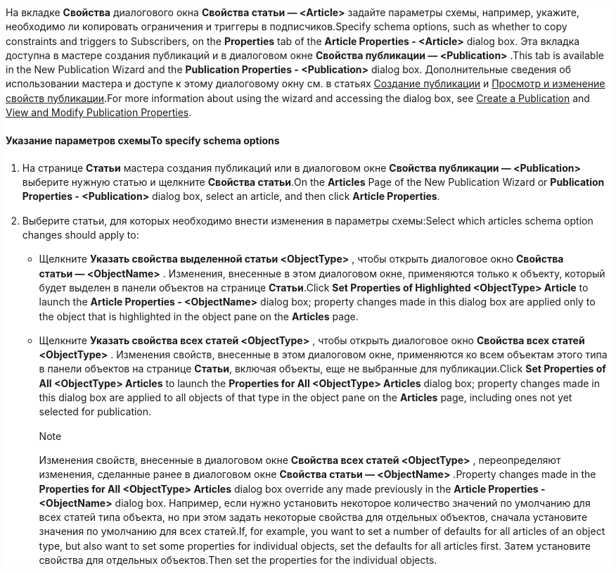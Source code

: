  <span data-ttu-id="1402d-121">На вкладке **Свойства** диалогового окна **Свойства статьи — \<Article>** задайте параметры схемы, например, укажите, необходимо ли копировать ограничения и триггеры в подписчиков.</span><span class="sxs-lookup"><span data-stu-id="1402d-121">Specify schema options, such as whether to copy constraints and triggers to Subscribers, on the **Properties** tab of the **Article Properties - \<Article>** dialog box.</span></span> <span data-ttu-id="1402d-122">Эта вкладка доступна в мастере создания публикаций и в диалоговом окне **Свойства публикации — \<Publication>** .</span><span class="sxs-lookup"><span data-stu-id="1402d-122">This tab is available in the New Publication Wizard and the **Publication Properties - \<Publication>** dialog box.</span></span> <span data-ttu-id="1402d-123">Дополнительные сведения об использовании мастера и доступе к этому диалоговому окну см. в статьях [Создание публикации](create-a-publication.md) и [Просмотр и изменение свойств публикации](view-and-modify-publication-properties.md).</span><span class="sxs-lookup"><span data-stu-id="1402d-123">For more information about using the wizard and accessing the dialog box, see [Create a Publication](create-a-publication.md) and [View and Modify Publication Properties](view-and-modify-publication-properties.md).</span></span>  
  
#### <a name="to-specify-schema-options"></a><span data-ttu-id="1402d-124">Указание параметров схемы</span><span class="sxs-lookup"><span data-stu-id="1402d-124">To specify schema options</span></span>  
  
1.  <span data-ttu-id="1402d-125">На странице **Статьи** мастера создания публикаций или в диалоговом окне **Свойства публикации — \<Publication>** выберите нужную статью и щелкните **Свойства статьи**.</span><span class="sxs-lookup"><span data-stu-id="1402d-125">On the **Articles** Page of the New Publication Wizard or **Publication Properties - \<Publication>** dialog box, select an article, and then click **Article Properties**.</span></span>  
  
2.  <span data-ttu-id="1402d-126">Выберите статьи, для которых необходимо внести изменения в параметры схемы:</span><span class="sxs-lookup"><span data-stu-id="1402d-126">Select which articles schema option changes should apply to:</span></span>  
  
    -   <span data-ttu-id="1402d-127">Щелкните **Указать свойства выделенной статьи \<ObjectType>** , чтобы открыть диалоговое окно **Свойства статьи — \<ObjectName>** . Изменения, внесенные в этом диалоговом окне, применяются только к объекту, который будет выделен в панели объектов на странице **Статьи**.</span><span class="sxs-lookup"><span data-stu-id="1402d-127">Click **Set Properties of Highlighted \<ObjectType> Article** to launch the **Article Properties - \<ObjectName>** dialog box; property changes made in this dialog box are applied only to the object that is highlighted in the object pane on the **Articles** page.</span></span>  
  
    -   <span data-ttu-id="1402d-128">Щелкните **Указать свойства всех статей \<ObjectType>** , чтобы открыть диалоговое окно **Свойства всех статей \<ObjectType>** . Изменения свойств, внесенные в этом диалоговом окне, применяются ко всем объектам этого типа в панели объектов на странице **Статьи**, включая объекты, еще не выбранные для публикации.</span><span class="sxs-lookup"><span data-stu-id="1402d-128">Click **Set Properties of All \<ObjectType> Articles** to launch the **Properties for All \<ObjectType> Articles** dialog box; property changes made in this dialog box are applied to all objects of that type in the object pane on the **Articles** page, including ones not yet selected for publication.</span></span>  
  
        > [!NOTE]  
        >  <span data-ttu-id="1402d-129">Изменения свойств, внесенные в диалоговом окне **Свойства всех статей \<ObjectType>** , переопределяют изменения, сделанные ранее в диалоговом окне **Свойства статьи — \<ObjectName>** .</span><span class="sxs-lookup"><span data-stu-id="1402d-129">Property changes made in the **Properties for All \<ObjectType> Articles** dialog box override any made previously in the **Article Properties - \<ObjectName>** dialog box.</span></span> <span data-ttu-id="1402d-130">Например, если нужно установить некоторое количество значений по умолчанию для всех статей типа объекта, но при этом задать некоторые свойства для отдельных объектов, сначала установите значения по умолчанию для всех статей.</span><span class="sxs-lookup"><span data-stu-id="1402d-130">If, for example, you want to set a number of defaults for all articles of an object type, but also want to set some properties for individual objects, set the defaults for all articles first.</span></span> <span data-ttu-id="1402d-131">Затем установите свойства для отдельных объектов.</span><span class="sxs-lookup"><span data-stu-id="1402d-131">Then set the properties for the individual objects.</span></span>  
  